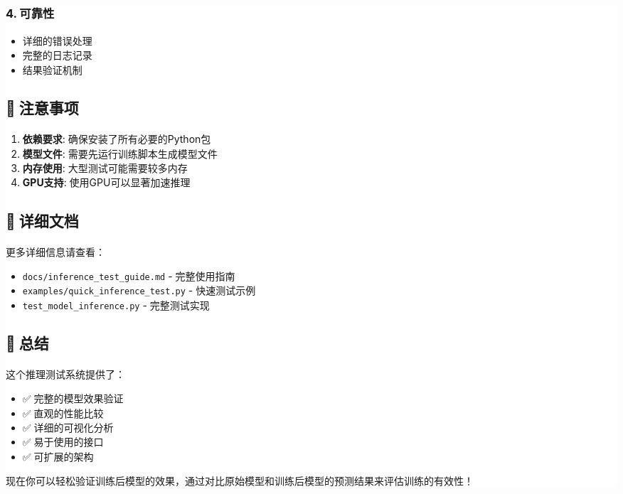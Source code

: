 ### 4. 可靠性
- 详细的错误处理
- 完整的日志记录
- 结果验证机制

## 🚨 注意事项

1. **依赖要求**: 确保安装了所有必要的Python包
2. **模型文件**: 需要先运行训练脚本生成模型文件
3. **内存使用**: 大型测试可能需要较多内存
4. **GPU支持**: 使用GPU可以显著加速推理

## 📖 详细文档

更多详细信息请查看：
- `docs/inference_test_guide.md` - 完整使用指南
- `examples/quick_inference_test.py` - 快速测试示例
- `test_model_inference.py` - 完整测试实现

## 🎉 总结

这个推理测试系统提供了：
- ✅ 完整的模型效果验证
- ✅ 直观的性能比较
- ✅ 详细的可视化分析
- ✅ 易于使用的接口
- ✅ 可扩展的架构

现在你可以轻松验证训练后模型的效果，通过对比原始模型和训练后模型的预测结果来评估训练的有效性！

